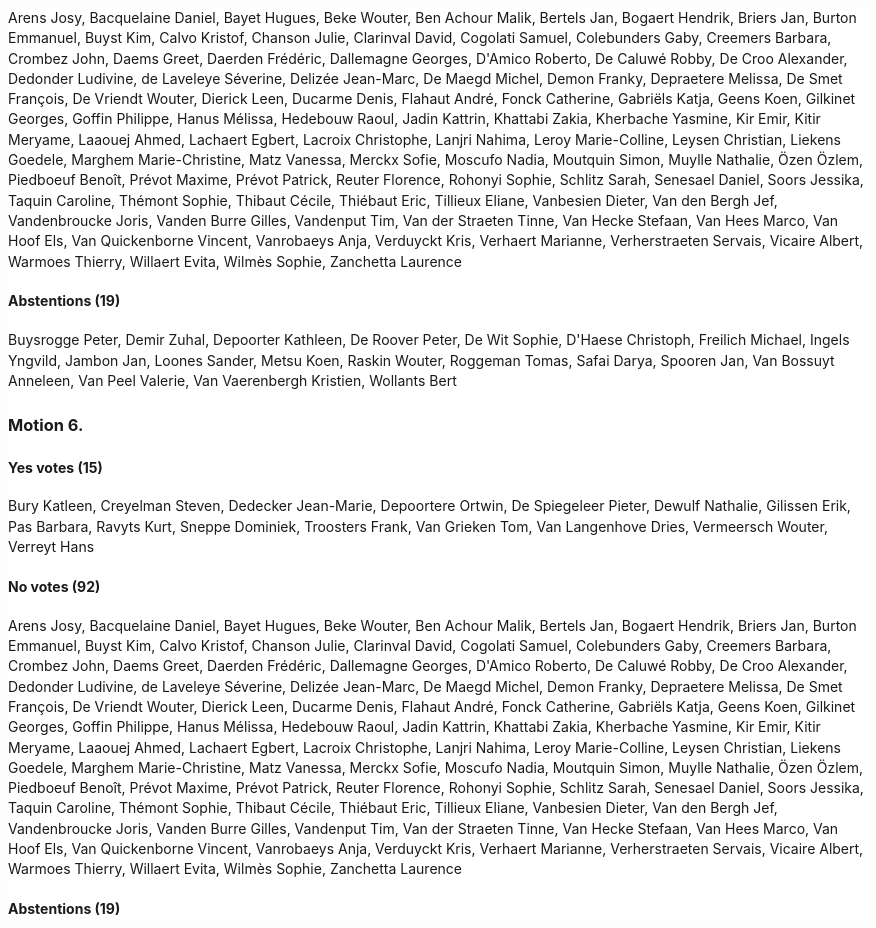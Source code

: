 Arens Josy, Bacquelaine Daniel, Bayet Hugues, Beke Wouter, Ben Achour Malik, Bertels Jan, Bogaert Hendrik, Briers Jan, Burton Emmanuel, Buyst Kim, Calvo Kristof, Chanson Julie, Clarinval David, Cogolati Samuel, Colebunders Gaby, Creemers Barbara, Crombez John, Daems Greet, Daerden Frédéric, Dallemagne Georges, D'Amico Roberto, De Caluwé Robby, De Croo Alexander, Dedonder Ludivine, de Laveleye Séverine, Delizée Jean-Marc, De Maegd Michel, Demon Franky, Depraetere Melissa, De Smet François, De Vriendt Wouter, Dierick Leen, Ducarme Denis, Flahaut André, Fonck Catherine, Gabriëls Katja, Geens Koen, Gilkinet Georges, Goffin Philippe, Hanus Mélissa, Hedebouw Raoul, Jadin Kattrin, Khattabi Zakia, Kherbache Yasmine, Kir Emir, Kitir Meryame, Laaouej Ahmed, Lachaert Egbert, Lacroix Christophe, Lanjri Nahima, Leroy Marie-Colline, Leysen Christian, Liekens Goedele, Marghem Marie-Christine, Matz Vanessa, Merckx Sofie, Moscufo Nadia, Moutquin Simon, Muylle Nathalie, Özen Özlem, Piedboeuf Benoît, Prévot Maxime, Prévot Patrick, Reuter Florence, Rohonyi Sophie, Schlitz Sarah, Senesael Daniel, Soors Jessika, Taquin Caroline, Thémont Sophie, Thibaut Cécile, Thiébaut Eric, Tillieux Eliane, Vanbesien Dieter, Van den Bergh Jef, Vandenbroucke Joris, Vanden Burre Gilles, Vandenput Tim, Van der Straeten Tinne, Van Hecke Stefaan, Van Hees Marco, Van Hoof Els, Van Quickenborne Vincent, Vanrobaeys Anja, Verduyckt Kris, Verhaert Marianne, Verherstraeten Servais, Vicaire Albert, Warmoes Thierry, Willaert Evita, Wilmès Sophie, Zanchetta Laurence

#### Abstentions (19)

Buysrogge Peter, Demir Zuhal, Depoorter Kathleen, De Roover Peter, De Wit Sophie, D'Haese Christoph, Freilich Michael, Ingels Yngvild, Jambon Jan, Loones Sander, Metsu Koen, Raskin Wouter, Roggeman Tomas, Safai Darya, Spooren Jan, Van Bossuyt Anneleen, Van Peel Valerie, Van Vaerenbergh Kristien, Wollants Bert


### Motion 6.

#### Yes votes (15)

Bury Katleen, Creyelman Steven, Dedecker Jean-Marie, Depoortere Ortwin, De Spiegeleer Pieter, Dewulf Nathalie, Gilissen Erik, Pas Barbara, Ravyts Kurt, Sneppe Dominiek, Troosters Frank, Van Grieken Tom, Van Langenhove Dries, Vermeersch Wouter, Verreyt Hans

#### No votes (92)

Arens Josy, Bacquelaine Daniel, Bayet Hugues, Beke Wouter, Ben Achour Malik, Bertels Jan, Bogaert Hendrik, Briers Jan, Burton Emmanuel, Buyst Kim, Calvo Kristof, Chanson Julie, Clarinval David, Cogolati Samuel, Colebunders Gaby, Creemers Barbara, Crombez John, Daems Greet, Daerden Frédéric, Dallemagne Georges, D'Amico Roberto, De Caluwé Robby, De Croo Alexander, Dedonder Ludivine, de Laveleye Séverine, Delizée Jean-Marc, De Maegd Michel, Demon Franky, Depraetere Melissa, De Smet François, De Vriendt Wouter, Dierick Leen, Ducarme Denis, Flahaut André, Fonck Catherine, Gabriëls Katja, Geens Koen, Gilkinet Georges, Goffin Philippe, Hanus Mélissa, Hedebouw Raoul, Jadin Kattrin, Khattabi Zakia, Kherbache Yasmine, Kir Emir, Kitir Meryame, Laaouej Ahmed, Lachaert Egbert, Lacroix Christophe, Lanjri Nahima, Leroy Marie-Colline, Leysen Christian, Liekens Goedele, Marghem Marie-Christine, Matz Vanessa, Merckx Sofie, Moscufo Nadia, Moutquin Simon, Muylle Nathalie, Özen Özlem, Piedboeuf Benoît, Prévot Maxime, Prévot Patrick, Reuter Florence, Rohonyi Sophie, Schlitz Sarah, Senesael Daniel, Soors Jessika, Taquin Caroline, Thémont Sophie, Thibaut Cécile, Thiébaut Eric, Tillieux Eliane, Vanbesien Dieter, Van den Bergh Jef, Vandenbroucke Joris, Vanden Burre Gilles, Vandenput Tim, Van der Straeten Tinne, Van Hecke Stefaan, Van Hees Marco, Van Hoof Els, Van Quickenborne Vincent, Vanrobaeys Anja, Verduyckt Kris, Verhaert Marianne, Verherstraeten Servais, Vicaire Albert, Warmoes Thierry, Willaert Evita, Wilmès Sophie, Zanchetta Laurence

#### Abstentions (19)

